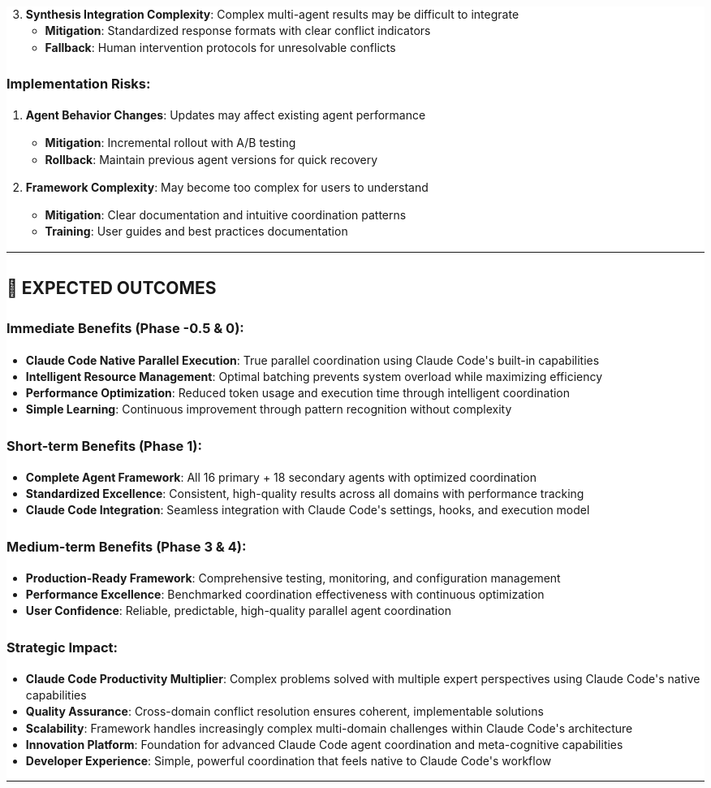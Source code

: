 3. **Synthesis Integration Complexity**: Complex multi-agent results may be difficult to integrate
   - **Mitigation**: Standardized response formats with clear conflict indicators
   - **Fallback**: Human intervention protocols for unresolvable conflicts

### **Implementation Risks**:
1. **Agent Behavior Changes**: Updates may affect existing agent performance
   - **Mitigation**: Incremental rollout with A/B testing
   - **Rollback**: Maintain previous agent versions for quick recovery

2. **Framework Complexity**: May become too complex for users to understand
   - **Mitigation**: Clear documentation and intuitive coordination patterns
   - **Training**: User guides and best practices documentation

---

## 🎉 **EXPECTED OUTCOMES**

### **Immediate Benefits** (Phase -0.5 & 0):
- **Claude Code Native Parallel Execution**: True parallel coordination using Claude Code's built-in capabilities
- **Intelligent Resource Management**: Optimal batching prevents system overload while maximizing efficiency  
- **Performance Optimization**: Reduced token usage and execution time through intelligent coordination
- **Simple Learning**: Continuous improvement through pattern recognition without complexity

### **Short-term Benefits** (Phase 1):
- **Complete Agent Framework**: All 16 primary + 18 secondary agents with optimized coordination
- **Standardized Excellence**: Consistent, high-quality results across all domains with performance tracking
- **Claude Code Integration**: Seamless integration with Claude Code's settings, hooks, and execution model

### **Medium-term Benefits** (Phase 3 & 4):
- **Production-Ready Framework**: Comprehensive testing, monitoring, and configuration management
- **Performance Excellence**: Benchmarked coordination effectiveness with continuous optimization
- **User Confidence**: Reliable, predictable, high-quality parallel agent coordination

### **Strategic Impact**:
- **Claude Code Productivity Multiplier**: Complex problems solved with multiple expert perspectives using Claude Code's native capabilities
- **Quality Assurance**: Cross-domain conflict resolution ensures coherent, implementable solutions
- **Scalability**: Framework handles increasingly complex multi-domain challenges within Claude Code's architecture
- **Innovation Platform**: Foundation for advanced Claude Code agent coordination and meta-cognitive capabilities
- **Developer Experience**: Simple, powerful coordination that feels native to Claude Code's workflow

---
